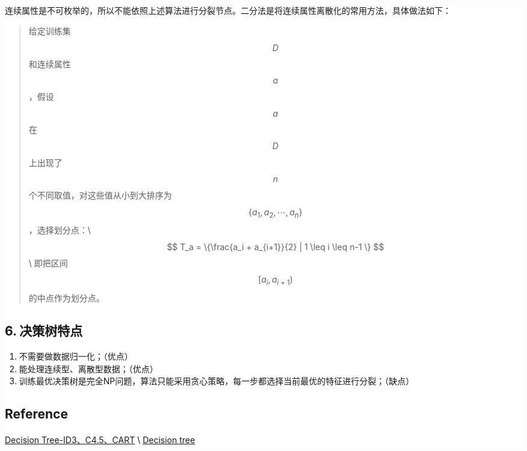 连续属性是不可枚举的，所以不能依照上述算法进行分裂节点。二分法是将连续属性离散化的常用方法，具体做法如下：

> 给定训练集$$D$$和连续属性$$a$$，假设$$a$$在$$D$$上出现了$$n$$个不同取值，对这些值从小到大排序为$$\{a_1, a_2, \cdots, a_n\}$$，选择划分点：\\
$$
T_a = \{\frac{a_i + a_{i+1}}{2} | 1 \leq i \leq n-1 \}
$$\\
> 即把区间$$[a_i, a_{i+1})$$的中点作为划分点。


## 6. 决策树特点
1. 不需要做数据归一化；（优点）
2. 能处理连续型、离散型数据；（优点）
3. 训练最优决策树是完全NP问题，算法只能采用贪心策略，每一步都选择当前最优的特征进行分裂；（缺点）

## Reference

[Decision Tree-ID3、C4.5、CART](https://zhuanlan.zhihu.com/p/85731206)  \\
[Decision tree](https://en.wikipedia.org/wiki/Decision_tree)
